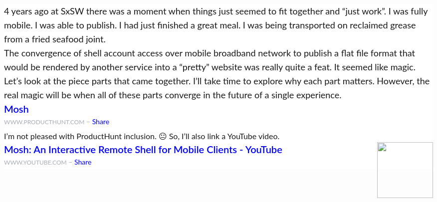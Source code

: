 <div class='item-text' style='font-family: "lato", "Helvetica Neue", Helvetica, Arial, sans-serif; font-size: 18px; line-height: 28px;display: block; margin: 0; margin-bottom: 0;'><div style="margin: 0;" class="revue-p">4 years ago at SxSW there was a moment when things just seemed to fit together and “just work”. I was fully mobile. I was able to publish. I had just finished a great meal. I was being transported on reclaimed grease from a fried seafood joint.</div><div style="margin: 0;" class="revue-p">The convergence of shell account access over mobile broadband network to publish a flat file format that would be rendered by another service into a “pretty” website was really quite a feat. It seemed like magic.</div><div style="margin: 0;" class="revue-p">Let’s look at the piece parts that came together. I’ll take time to explore why each part matters. However, the real magic will be when all of these parts converge in the future of a single experience.</div>
</div>
</td>
</tr>
<tr>
<td align='left' style='padding-bottom: 42px;' valign='top'>
<span class='item-link-title' style='font-family: "lato", "Helvetica Neue", Helvetica, Arial, sans-serif; display: block; font-weight: 600; font-size: 20px; line-height: 28px; margin: 0; margin-bottom: 0;'><a target="_blank" style="color: #00F; text-decoration: none;" href="https://www.producthunt.com/r/7ff5f3d73a/11561?app_id=802&amp;utm_campaign=Fudge%20Sunday&amp;utm_medium=email&amp;utm_source=Revue%20newsletter">Mosh</a></span>
<div class='domain' style='font-family: "lato", "Helvetica Neue", Helvetica, Arial, sans-serif; display: block; line-height: 24px; margin: 0; margin-bottom: 0; color: #A7ADB5; text-decoration: none !important;'>
<a target="_blank" style="color: #A7ADB5; text-decoration: none; text-transform: uppercase; font-size: 12px;" href="http://rev.vu/xEq5q?utm_campaign=Issue&amp;utm_content=domain&amp;utm_medium=email&amp;utm_source=Fudge+Sunday">www.producthunt.com</a>
&ndash;
<a target="_blank" style="color: #00F; font-size: 14px; text-decoration: none;" href="http://rev.vu/xEq5q?utm_campaign=Issue&amp;utm_content=share&amp;utm_medium=email&amp;utm_source=Fudge+Sunday">Share</a>
</div>
<div class='item-link-description' style='font-family: "lato", "Helvetica Neue", Helvetica, Arial, sans-serif; font-size: 16px; line-height: 24px; display: block; margin: 0; margin-bottom: 0; margin-top: 4px;'><div style="margin: 0;" class="revue-p">I’m not pleased with ProductHunt inclusion. 😐 So, I’ll also link a YouTube video.</div>
</div>

</td>
</tr>
<tr>
<td align='left' style='padding-bottom: 42px;' valign='top'>
<a target="_blank" style="text-decoration: none;" href="https://www.youtube.com/watch?feature=youtu.be&amp;utm_campaign=Fudge%20Sunday&amp;utm_medium=email&amp;utm_source=Revue%20newsletter&amp;v=XsIxNYl0oyU"><img width="112" height="112" style="padding-bottom: 24px;padding-left: 28px;" alt="" align="right" src="https://s3.amazonaws.com/revue/items/images/001/674/425/thumb/hqdefault.jpg?1483766279" />
</a><span class='item-link-title' style='font-family: "lato", "Helvetica Neue", Helvetica, Arial, sans-serif; display: block; font-weight: 600; font-size: 20px; line-height: 28px; margin: 0; margin-bottom: 0;'><a target="_blank" style="color: #00F; text-decoration: none;" href="https://www.youtube.com/watch?feature=youtu.be&amp;utm_campaign=Fudge%20Sunday&amp;utm_medium=email&amp;utm_source=Revue%20newsletter&amp;v=XsIxNYl0oyU">Mosh: An Interactive Remote Shell for Mobile Clients - YouTube</a></span>
<div class='domain' style='font-family: "lato", "Helvetica Neue", Helvetica, Arial, sans-serif; display: block; line-height: 24px; margin: 0; margin-bottom: 0; color: #A7ADB5; text-decoration: none !important;'>
<a target="_blank" style="color: #A7ADB5; text-decoration: none; text-transform: uppercase; font-size: 12px;" href="http://rev.vu/BOJAN?utm_campaign=Issue&amp;utm_content=domain&amp;utm_medium=email&amp;utm_source=Fudge+Sunday">www.youtube.com</a>
&ndash;
<a target="_blank" style="color: #00F; font-size: 14px; text-decoration: none;" href="http://rev.vu/BOJAN?utm_campaign=Issue&amp;utm_content=share&amp;utm_medium=email&amp;utm_source=Fudge+Sunday">Share</a>
</div>
